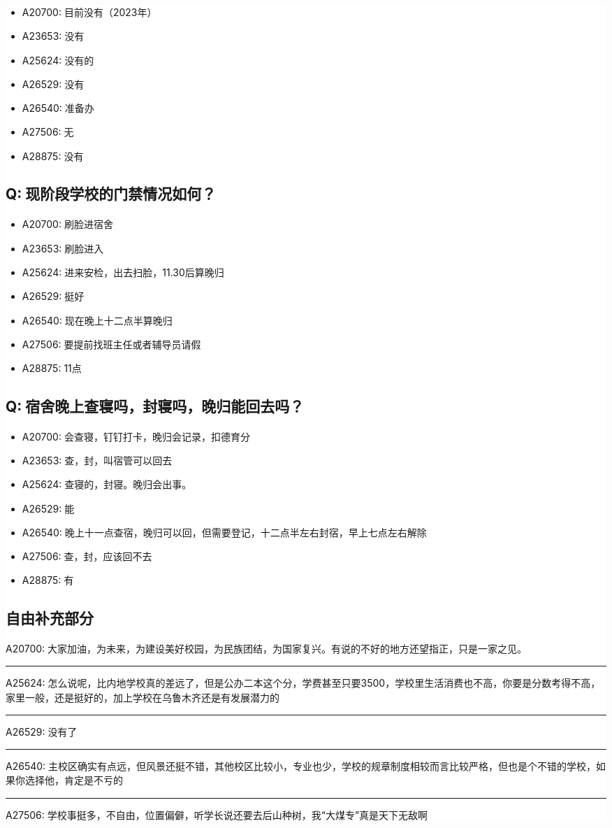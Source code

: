 - A20700: 目前没有（2023年）

- A23653: 没有

- A25624: 没有的

- A26529: 没有

- A26540: 准备办

- A27506: 无

- A28875: 没有

## Q: 现阶段学校的门禁情况如何？

- A20700: 刷脸进宿舍

- A23653: 刷脸进入

- A25624: 进来安检，出去扫脸，11.30后算晚归

- A26529: 挺好

- A26540: 现在晚上十二点半算晚归

- A27506: 要提前找班主任或者辅导员请假

- A28875: 11点

## Q: 宿舍晚上查寝吗，封寝吗，晚归能回去吗？

- A20700: 会查寝，钉钉打卡，晚归会记录，扣德育分

- A23653: 查，封，叫宿管可以回去

- A25624: 查寝的，封寝。晚归会出事。

- A26529: 能

- A26540: 晚上十一点查宿，晚归可以回，但需要登记，十二点半左右封宿，早上七点左右解除

- A27506: 查，封，应该回不去

- A28875: 有

## 自由补充部分

A20700: 大家加油，为未来，为建设美好校园，为民族团结，为国家复兴。有说的不好的地方还望指正，只是一家之见。

***

A25624: 怎么说呢，比内地学校真的差远了，但是公办二本这个分，学费甚至只要3500，学校里生活消费也不高，你要是分数考得不高，家里一般，还是挺好的，加上学校在乌鲁木齐还是有发展潜力的

***

A26529: 没有了

***

A26540: 主校区确实有点远，但风景还挺不错，其他校区比较小，专业也少，学校的规章制度相较而言比较严格，但也是个不错的学校，如果你选择他，肯定是不亏的

***

A27506: 学校事挺多，不自由，位置偏僻，听学长说还要去后山种树，我“大煤专”真是天下无敌啊